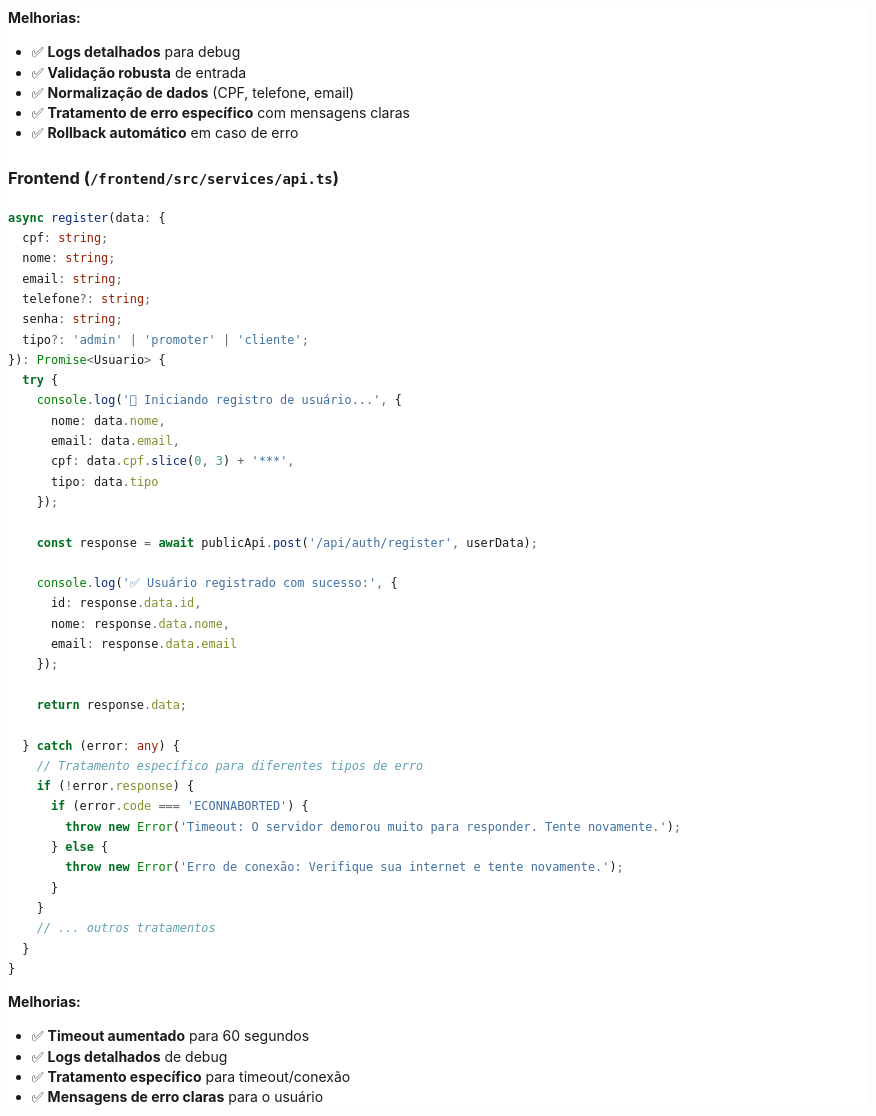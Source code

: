 **Melhorias:**
- ✅ **Logs detalhados** para debug
- ✅ **Validação robusta** de entrada
- ✅ **Normalização de dados** (CPF, telefone, email)
- ✅ **Tratamento de erro específico** com mensagens claras
- ✅ **Rollback automático** em caso de erro

### **Frontend (`/frontend/src/services/api.ts`)**

```typescript
async register(data: {
  cpf: string;
  nome: string;
  email: string;
  telefone?: string;
  senha: string;
  tipo?: 'admin' | 'promoter' | 'cliente';
}): Promise<Usuario> {
  try {
    console.log('📝 Iniciando registro de usuário...', { 
      nome: data.nome, 
      email: data.email,
      cpf: data.cpf.slice(0, 3) + '***',
      tipo: data.tipo 
    });
    
    const response = await publicApi.post('/api/auth/register', userData);
    
    console.log('✅ Usuário registrado com sucesso:', {
      id: response.data.id,
      nome: response.data.nome,
      email: response.data.email
    });
    
    return response.data;
    
  } catch (error: any) {
    // Tratamento específico para diferentes tipos de erro
    if (!error.response) {
      if (error.code === 'ECONNABORTED') {
        throw new Error('Timeout: O servidor demorou muito para responder. Tente novamente.');
      } else {
        throw new Error('Erro de conexão: Verifique sua internet e tente novamente.');
      }
    }
    // ... outros tratamentos
  }
}
```

**Melhorias:**
- ✅ **Timeout aumentado** para 60 segundos
- ✅ **Logs detalhados** de debug
- ✅ **Tratamento específico** para timeout/conexão
- ✅ **Mensagens de erro claras** para o usuário
